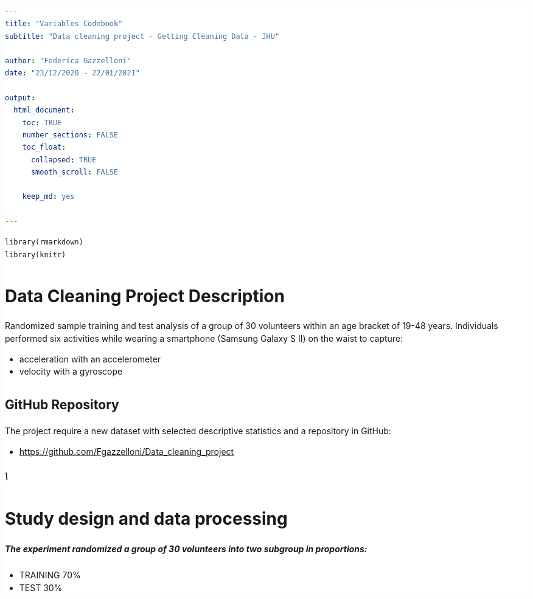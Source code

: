 ```yaml
---
title: "Variables Codebook"
subtitle: "Data cleaning project - Getting Cleaning Data - JHU"

author: "Federica Gazzelloni"
date: "23/12/2020 - 22/01/2021"

output:
  html_document:
    toc: TRUE
    number_sections: FALSE
    toc_float:
      collapsed: TRUE
      smooth_scroll: FALSE
      
    keep_md: yes
    
---
```



```{r}
library(rmarkdown)
library(knitr)
```


# Data Cleaning Project Description

Randomized sample training and test analysis of a group of 30 volunteers within an age bracket of 19-48 years.
Individuals performed six activities while wearing a smartphone (Samsung Galaxy S II) on the waist to capture:

- acceleration with an accelerometer 
- velocity with a gyroscope 

## GitHub Repository
The project require a new dataset with selected descriptive statistics and a repository in GitHub:

- https://github.com/Fgazzelloni/Data_cleaning_project

##### \

# Study design and data processing 

##### The experiment randomized a group of 30 volunteers into two subgroup in proportions:

- TRAINING 70%
- TEST     30%
